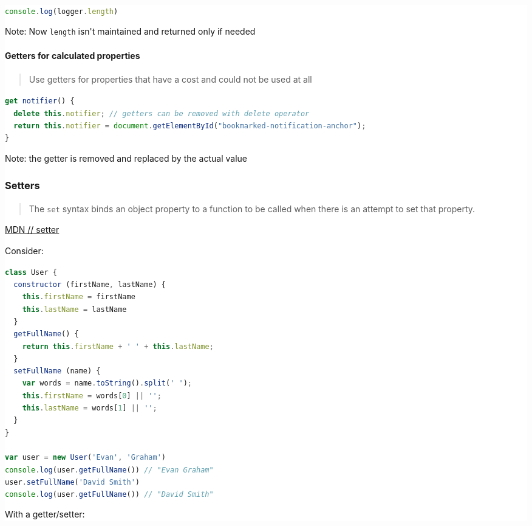 ```js
console.log(logger.length)
```

Note: Now `length` isn't maintained and returned only if needed



#### Getters for calculated properties

> Use getters for properties that have a cost and could not be used at all

```js
get notifier() {
  delete this.notifier; // getters can be removed with delete operator
  return this.notifier = document.getElementById("bookmarked-notification-anchor");
}
```

Note: the getter is removed and replaced by the actual value




### Setters

> The `set` syntax binds an object property to a function to be called when there is an attempt to set that property.

[MDN // setter](https://developer.mozilla.org/en-US/docs/Web/JavaScript/Reference/Functions/set)



Consider:
```js
class User {
  constructor (firstName, lastName) {
    this.firstName = firstName
    this.lastName = lastName
  }
  getFullName() {
    return this.firstName + ' ' + this.lastName;
  }
  setFullName (name) {
    var words = name.toString().split(' ');
    this.firstName = words[0] || '';
    this.lastName = words[1] || '';
  }
}

var user = new User('Evan', 'Graham')
console.log(user.getFullName()) // "Evan Graham"
user.setFullName('David Smith')
console.log(user.getFullName()) // "David Smith"
```



With a getter/setter:
